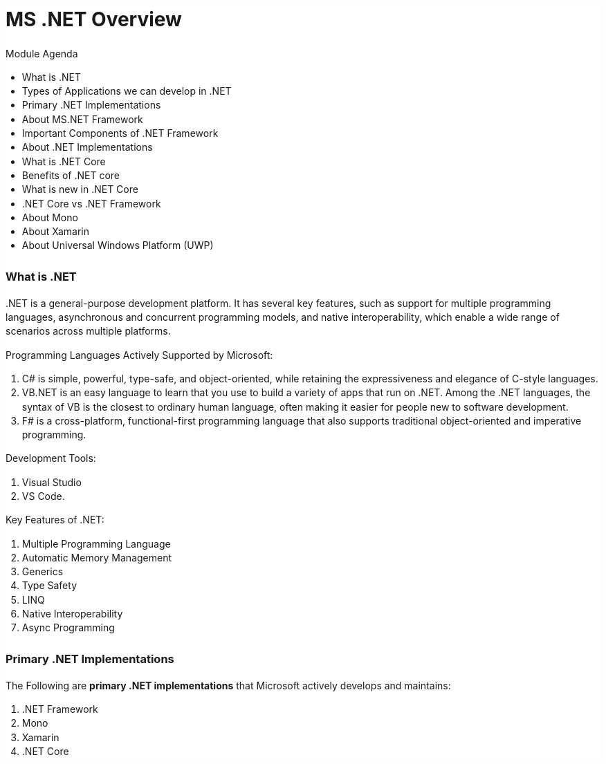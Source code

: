# MS .NET Overview

Module Agenda

- What is .NET
- Types of Applications we can develop in .NET
- Primary .NET Implementations
- About MS.NET Framework
- Important Components of .NET Framework
- About .NET Implementations
- What is .NET Core
- Benefits of .NET core
- What is new in .NET Core
- .NET Core vs .NET Framework
- About Mono
- About Xamarin
- About Universal Windows Platform (UWP)

### What is .NET

.NET is a general-purpose development platform. It has several key features, such as support for multiple programming languages, asynchronous and concurrent programming models, and native interoperability, which enable a wide range of scenarios across multiple platforms.

Programming Languages Actively Supported by Microsoft:

1. C# is simple, powerful, type-safe, and object-oriented, while retaining the expressiveness and elegance of C-style languages.
2. VB.NET is an easy language to learn that you use to build a variety of apps that run on .NET. Among the .NET languages, the syntax of VB is the closest to ordinary human language, often making it easier for people new to software development.
3. F# is a cross-platform, functional-first programming language that also supports traditional object-oriented and imperative programming.

Development Tools:

1. Visual Studio
2. VS Code.

Key Features of .NET:

1. Multiple Programming Language
2. Automatic Memory Management
3. Generics
4. Type Safety
5. LINQ
6. Native Interoperability
7. Async Programming

### Primary .NET Implementations

The Following are **primary .NET implementations** that Microsoft actively develops and maintains:

1. .NET Framework
2. Mono
3. Xamarin
4. .NET Core
